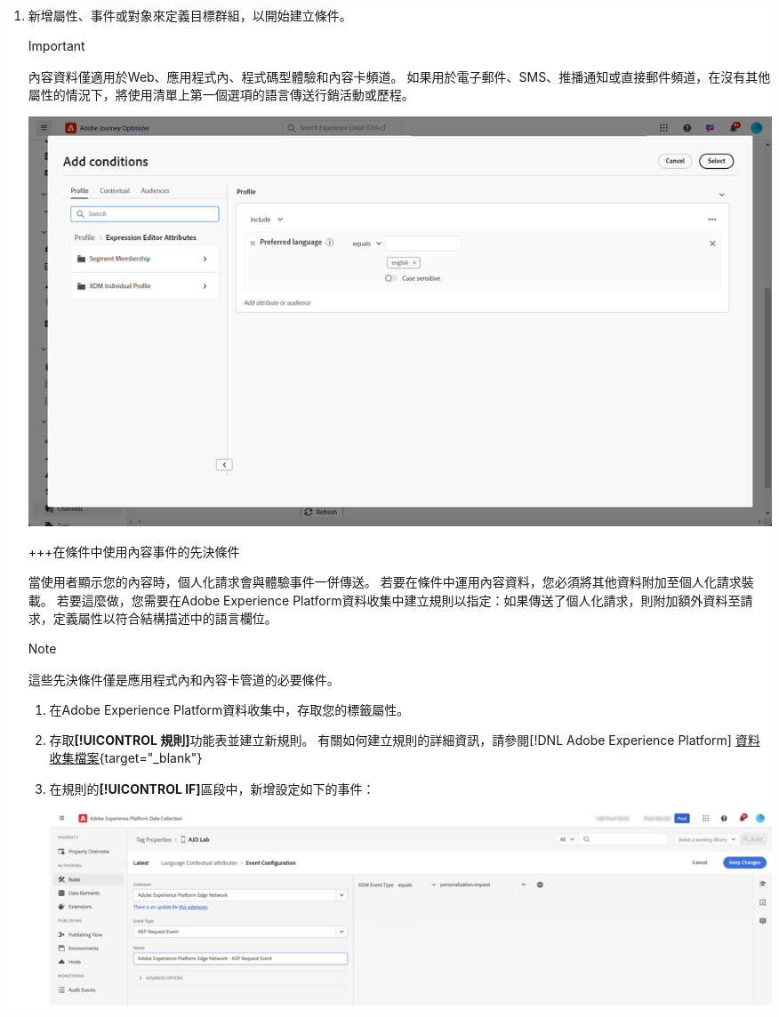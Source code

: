 1. 新增屬性、事件或對象來定義目標群組，以開始建立條件。

   >[!IMPORTANT]
   >
   >內容資料僅適用於Web、應用程式內、程式碼型體驗和內容卡頻道。 如果用於電子郵件、SMS、推播通知或直接郵件頻道，在沒有其他屬性的情況下，將使用清單上第一個選項的語言傳送行銷活動或歷程。

   ![](assets/multilingual-settings-6.png)

   +++在條件中使用內容事件的先決條件

   當使用者顯示您的內容時，個人化請求會與體驗事件一併傳送。 若要在條件中運用內容資料，您必須將其他資料附加至個人化請求裝載。 若要這麼做，您需要在Adobe Experience Platform資料收集中建立規則以指定：如果傳送了個人化請求，則附加額外資料至請求，定義屬性以符合結構描述中的語言欄位。

   >[!NOTE]
   >
   >這些先決條件僅是應用程式內和內容卡管道的必要條件。

   1. 在Adobe Experience Platform資料收集中，存取您的標籤屬性。

   1. 存取&#x200B;**[!UICONTROL 規則]**&#x200B;功能表並建立新規則。 有關如何建立規則的詳細資訊，請參閱[!DNL Adobe Experience Platform] [資料收集檔案](https://experienceleague.adobe.com/en/docs/experience-platform/collection/e2e#create-a-rule){target="_blank"}

   1. 在規則的&#x200B;**[!UICONTROL IF]**&#x200B;區段中，新增設定如下的事件：

      ![](assets/multilingual-experience-events-rule-if.png)
